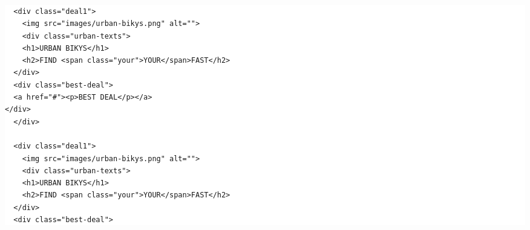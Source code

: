       <div class="deal1">
        <img src="images/urban-bikys.png" alt="">
        <div class="urban-texts">
        <h1>URBAN BIKYS</h1>
        <h2>FIND <span class="your">YOUR</span>FAST</h2>
      </div>
      <div class="best-deal">
      <a href="#"><p>BEST DEAL</p></a>
    </div>
      </div>

      <div class="deal1">
        <img src="images/urban-bikys.png" alt="">
        <div class="urban-texts">
        <h1>URBAN BIKYS</h1>
        <h2>FIND <span class="your">YOUR</span>FAST</h2>
      </div>
      <div class="best-deal">